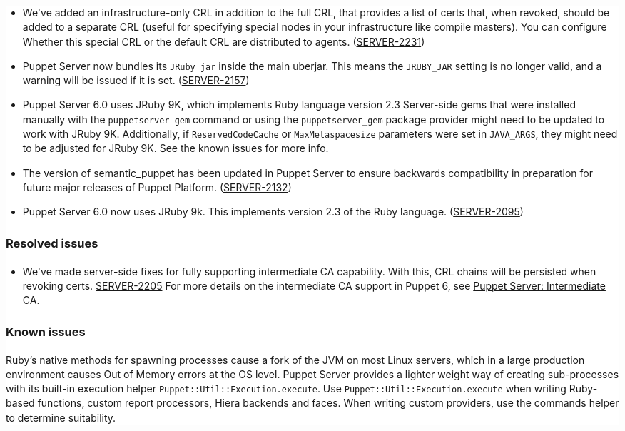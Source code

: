 - We've added an infrastructure-only CRL in addition to the full CRL, that provides a list of certs that, when revoked, should be added to a separate CRL (useful for specifying special nodes in your infrastructure like compile masters). You can configure Whether this special CRL or the default CRL are distributed to agents. ([SERVER-2231](https://tickets.puppetlabs.com/browse/SERVER-2231))

- Puppet Server now bundles its `JRuby jar` inside the main uberjar. This means the `JRUBY_JAR` setting is no longer valid, and a warning will be issued if it is set.
([SERVER-2157](https://tickets.puppetlabs.com/browse/SERVER-2157))

- Puppet Server 6.0 uses JRuby 9K, which implements Ruby language version 2.3 Server-side gems that were installed manually with the `puppetserver gem` command or using the `puppetserver_gem` package provider might need to be updated to work with JRuby 9K. Additionally, if `ReservedCodeCache` or `MaxMetaspacesize` parameters were set in `JAVA_ARGS`, they might need to be adjusted for JRuby 9K. See the [known issues](/puppetserver/known_issues.html#server-side-ruby-gems-might-need-to-be-updated-for-upgrading-with-jruby-17) for more info. 

- The version of semantic_puppet has been updated in Puppet Server to ensure backwards compatibility in preparation for future major releases of Puppet Platform. ([SERVER-2132](https://tickets.puppetlabs.com/browse/SERVER-2132))

- Puppet Server 6.0 now uses JRuby 9k. This implements version 2.3 of the Ruby language. ([SERVER-2095](https://tickets.puppetlabs.com/browse/SERVER-2095))

### Resolved issues

- We've made server-side fixes for fully supporting intermediate CA capability. With this, CRL chains will be persisted when revoking certs. [SERVER-2205](https://tickets.puppetlabs.com/browse/SERVER-2205) For more details on the intermediate CA support in Puppet 6, see [Puppet Server: Intermediate CA](/puppetserver/latest/intermediate_ca.html).

### Known issues

Ruby’s native methods for spawning processes cause a fork of the JVM on most Linux servers, which in a large production environment causes Out of Memory errors at the OS level. Puppet Server provides a lighter weight way of creating sub-processes with its built-in execution helper `Puppet::Util::Execution.execute`. Use `Puppet::Util::Execution.execute` when writing Ruby-based functions, custom report processors, Hiera backends and faces. When writing custom providers, use the commands helper to determine suitability.
